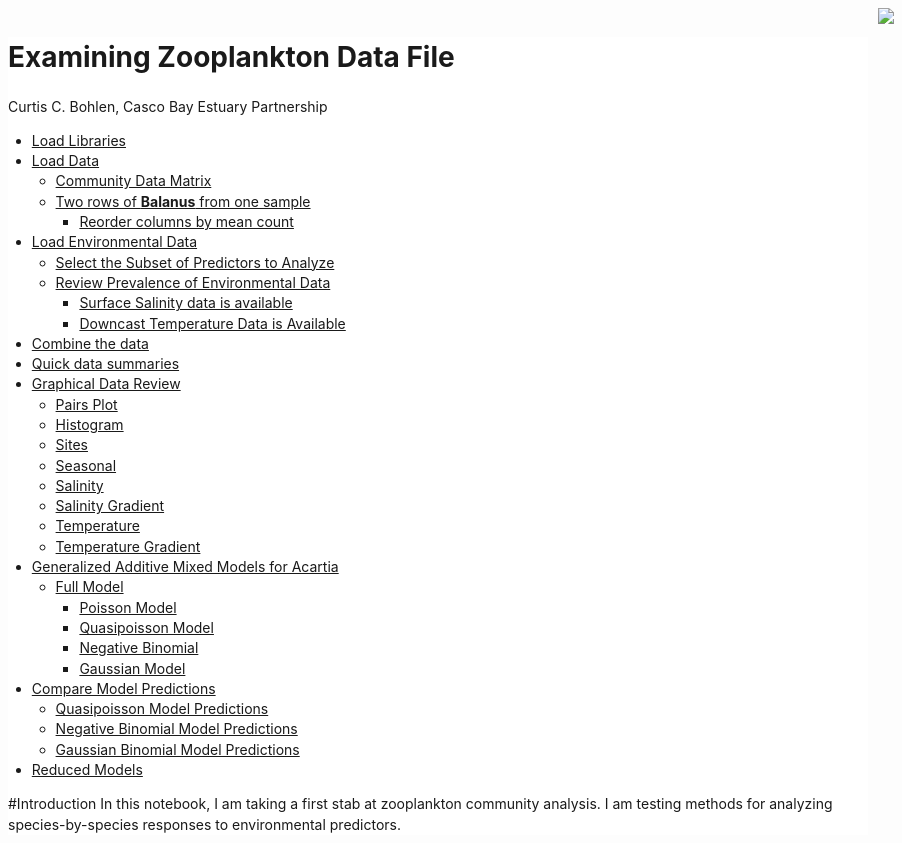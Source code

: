 Examining Zooplankton Data File
================
Curtis C. Bohlen, Casco Bay Estuary Partnership

-   [Load Libraries](#load-libraries)
-   [Load Data](#load-data)
    -   [Community Data Matrix](#community-data-matrix)
    -   [Two rows of **Balanus** from one
        sample](#two-rows-of-balanus-from-one-sample)
        -   [Reorder columns by mean
            count](#reorder-columns-by-mean-count)
-   [Load Environmental Data](#load-environmental-data)
    -   [Select the Subset of Predictors to
        Analyze](#select-the-subset-of-predictors-to-analyze)
    -   [Review Prevalence of Environmental
        Data](#review-prevalence-of-environmental-data)
        -   [Surface Salinity data is
            available](#surface-salinity-data-is-available)
        -   [Downcast Temperature Data is
            Available](#downcast-temperature-data-is-available)
-   [Combine the data](#combine-the-data)
-   [Quick data summaries](#quick-data-summaries)
-   [Graphical Data Review](#graphical-data-review)
    -   [Pairs Plot](#pairs-plot)
    -   [Histogram](#histogram)
    -   [Sites](#sites)
    -   [Seasonal](#seasonal)
    -   [Salinity](#salinity)
    -   [Salinity Gradient](#salinity-gradient)
    -   [Temperature](#temperature)
    -   [Temperature Gradient](#temperature-gradient)
-   [Generalized Additive Mixed Models for
    Acartia](#generalized-additive-mixed-models-for-acartia)
    -   [Full Model](#full-model)
        -   [Poisson Model](#poisson-model)
        -   [Quasipoisson Model](#quasipoisson-model)
        -   [Negative Binomial](#negative-binomial)
        -   [Gaussian Model](#gaussian-model)
-   [Compare Model Predictions](#compare-model-predictions)
    -   [Quasipoisson Model
        Predictions](#quasipoisson-model-predictions)
    -   [Negative Binomial Model
        Predictions](#negative-binomial-model-predictions)
    -   [Gaussian Binomial Model
        Predictions](#gaussian-binomial-model-predictions)
-   [Reduced Models](#reduced-models)

<img
    src="https://www.cascobayestuary.org/wp-content/uploads/2014/04/logo_sm.jpg"
    style="position:absolute;top:10px;right:50px;" />

\#Introduction In this notebook, I am taking a first stab at zooplankton
community analysis. I am testing methods for analyzing
species-by-species responses to environmental predictors.
